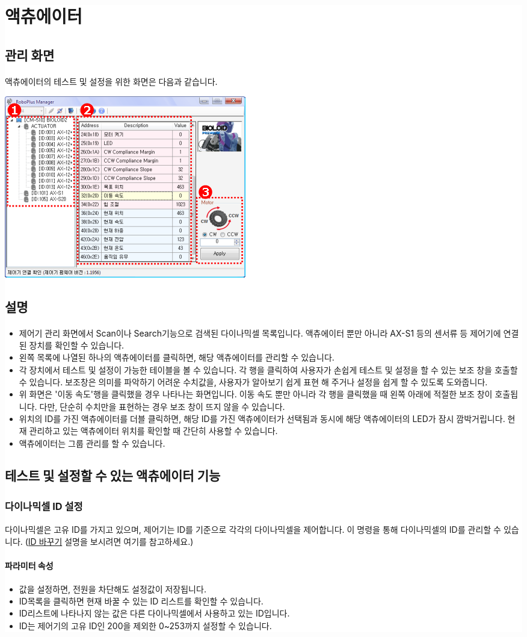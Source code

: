 # 액츄에이터

## 관리 화면

액츄에이터의 테스트 및 설정을 위한 화면은 다음과 같습니다.

![img](/assets/images/sw/rplus1/manager/fig01.png)

## 설명

- 제어기 관리 화면에서 Scan이나 Search기능으로 검색된 다이나믹셀 목록입니다. 액츄에이터 뿐만 아니라 AX-S1 등의 센서류 등 제어기에 연결된 장치를 확인할 수 있습니다.
- 왼쪽 목록에 나열된 하나의 액츄에이터를 클릭하면, 해당 액츄에이터를 관리할 수 있습니다.
- 각 장치에서 테스트 및 설정이 가능한 테이블을 볼 수 있습니다. 각 행을 클릭하여 사용자가 손쉽게 테스트 및 설정을 할 수 있는 보조 창을 호출할 수 있습니다. 보조창은 의미를 파악하기 어려운 수치값을, 사용자가 알아보기 쉽게 표현 해 주거나 설정을 쉽게 할 수 있도록 도와줍니다.
- 위 화면은 '이동 속도'행을 클릭했을 경우 나타나는 화면입니다. 이동 속도 뿐만 아니라 각 행을 클릭했을 때 왼쪽 아래에 적절한 보조 창이 호출됩니다. 다만, 단순히 수치만을 표현하는 경우 보조 창이 뜨지 않을 수 있습니다.
- 위치의 ID를 가진 액츄에이터를 더블 클릭하면, 해당 ID를 가진 액츄에이터가 선택됨과 동시에 해당 액츄에이터의 LED가 잠시 깜박거립니다. 현재 관리하고 있는 액츄에이터 위치를 확인할 때 간단히 사용할 수 있습니다.
- 액츄에이터는 그룹 관리를 할 수 있습니다.

## 테스트 및 설정할 수 있는 액츄에이터 기능


### 다이나믹셀 ID 설정

다이나믹셀은 고유 ID를 가지고 있으며, 제어기는 ID를 기준으로 각각의 다이나믹셀을 제어합니다. 이 명령을 통해 다이나믹셀의 ID를 관리할 수 있습니다.
([ID 바꾸기] 설명을 보시려면 여기를 참고하세요.)

#### 파라미터 속성

- 값을 설정하면, 전원을 차단해도 설정값이 저장됩니다.
- ID목록을 클릭하면 현재 바꿀 수 있는 ID 리스트를 확인할 수 있습니다.
- ID리스트에 나타나지 않는 값은 다른 다이나믹셀에서 사용하고 있는 ID입니다.
- ID는 제어기의 고유 ID인 200을 제외한 0~253까지 설정할 수 있습니다.


[ID 바꾸기]: ???
[동작모드 바꾸기]: ???
[온도]: ???
[전압]: ???
[모터 켜기]: ???
[LED]: ???
[Margin]: ???
[Slope]: ???
[목표 위치]: ???
[이동 속도]: ???
[힘 조절]: ???
[현재 위치]: ???
[현재 속도]: ???
[현재 하중]: ???
[전압]: ???
[온도]: ???
[움직임 유무]: ???
[소모 전류량]: ???